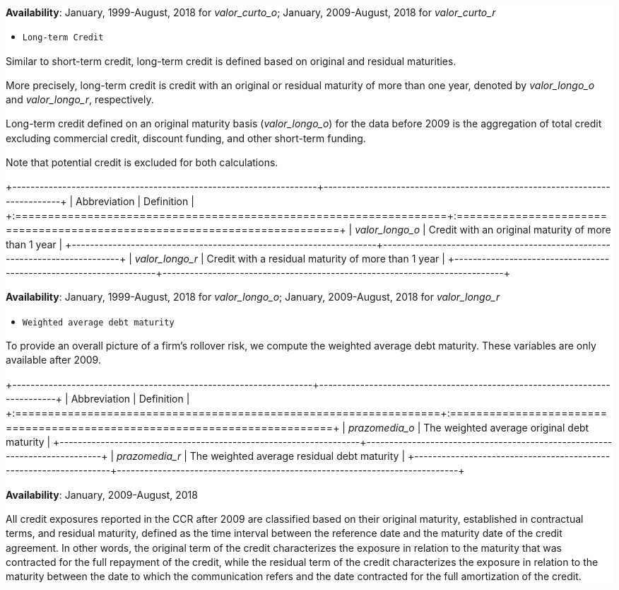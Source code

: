 **Availability**: January, 1999-August, 2018 for *valor_curto_o*; January, 2009-August, 2018 for *valor_curto_r*

-  `Long-term Credit`

Similar to short-term credit, long-term credit is defined based on original and residual maturities.

More precisely, long-term credit is credit with an original or residual maturity of more than one year, denoted by *valor_longo_o* and *valor_longo_r*, respectively.

Long-term credit defined on an original maturity basis (*valor_longo_o*) for the data before 2009 is the aggregation of total credit excluding commercial credit, discount funding, and other short-term funding.

Note that potential credit is excluded for both calculations.

+-------------------------------------------------------------------+---------------------------------------------------------------------------+
| Abbreviation                                                      | Definition                                                                |
+:==================================================================+:==========================================================================+
| *valor_longo_o*                                                   | Credit with an original maturity of more than 1 year                      |
+-------------------------------------------------------------------+---------------------------------------------------------------------------+
| *valor_longo_r*                                                   | Credit with a residual maturity of more than 1 year                       |
+-------------------------------------------------------------------+---------------------------------------------------------------------------+

**Availability**: January, 1999-August, 2018 for *valor_longo_o*; January, 2009-August, 2018 for *valor_longo_r*

-  `Weighted average debt maturity`

To provide an overall picture of a firm’s rollover risk, we compute the weighted average debt maturity. These variables are only available after 2009.

+------------------------------------------------------------------+---------------------------------------------------------------------------+
| Abbreviation                                                     | Definition                                                                |
+:=================================================================+:==========================================================================+
| *prazomedia_o*                                                   | The weighted average original debt maturity                               |
+------------------------------------------------------------------+---------------------------------------------------------------------------+
| *prazomedia_r*                                                   | The weighted average residual debt maturity                               |
+------------------------------------------------------------------+---------------------------------------------------------------------------+

**Availability**: January, 2009-August, 2018

All credit exposures reported in the CCR after 2009 are classified based on their original maturity, established in contractual terms, and residual maturity, defined as the time interval between the reference date and the maturity date of the credit agreement. In other words, the original term of the credit characterizes the exposure in relation to the maturity that was contracted for the full repayment of the credit, while the residual term of the credit characterizes the exposure in relation to the maturity between the date to which the communication refers and the date contracted for the full amortization of the credit.
